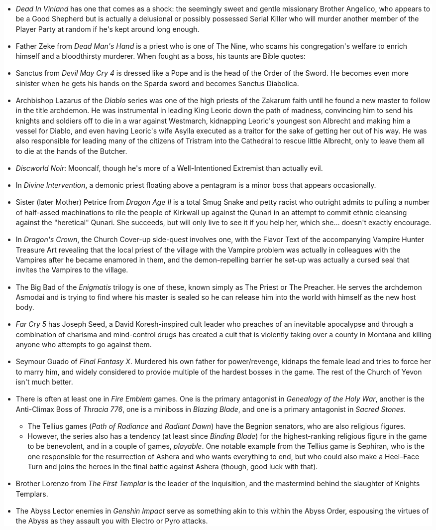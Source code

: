 -   _Dead In Vinland_ has one that comes as a shock: the seemingly sweet and gentle missionary Brother Angelico, who appears to be a Good Shepherd but is actually a delusional or possibly possessed Serial Killer who will murder another member of the Player Party at random if he's kept around long enough.
-   Father Zeke from _Dead Man's Hand_ is a priest who is one of The Nine, who scams his congregation's welfare to enrich himself and a bloodthirsty murderer. When fought as a boss, his taunts are Bible quotes:
-   Sanctus from _Devil May Cry 4_ is dressed like a Pope and is the head of the Order of the Sword. He becomes even more sinister when he gets his hands on the Sparda sword and becomes Sanctus Diabolica.
-   Archbishop Lazarus of the _Diablo_ series was one of the high priests of the Zakarum faith until he found a new master to follow in the title archdemon. He was instrumental in leading King Leoric down the path of madness, convincing him to send his knights and soldiers off to die in a war against Westmarch, kidnapping Leoric's youngest son Albrecht and making him a vessel for Diablo, and even having Leoric's wife Asylla executed as a traitor for the sake of getting her out of his way. He was also responsible for leading many of the citizens of Tristram into the Cathedral to rescue little Albrecht, only to leave them all to die at the hands of the Butcher.
-   _Discworld Noir_: Mooncalf, though he's more of a Well-Intentioned Extremist than actually evil.
-   In _Divine Intervention_, a demonic priest floating above a pentagram is a minor boss that appears occasionally.
-   Sister (later Mother) Petrice from _Dragon Age II_ is a total Smug Snake and petty racist who outright admits to pulling a number of half-assed machinations to rile the people of Kirkwall up against the Qunari in an attempt to commit ethnic cleansing against the "heretical" Qunari. She succeeds, but will only live to see it if you help her, which she... doesn't exactly encourage.
-   In _Dragon's Crown_, the Church Cover-up side-quest involves one, with the Flavor Text of the accompanying Vampire Hunter Treasure Art revealing that the local priest of the village with the Vampire problem was actually in colleagues with the Vampires after he became enamored in them, and the demon-repelling barrier he set-up was actually a cursed seal that invites the Vampires to the village.
-   The Big Bad of the _Enigmatis_ trilogy is one of these, known simply as The Priest or The Preacher. He serves the archdemon Asmodai and is trying to find where his master is sealed so he can release him into the world with himself as the new host body.
-   _Far Cry 5_ has Joseph Seed, a David Koresh-inspired cult leader who preaches of an inevitable apocalypse and through a combination of charisma and mind-control drugs has created a cult that is violently taking over a county in Montana and killing anyone who attempts to go against them.
-   Seymour Guado of _Final Fantasy X_. Murdered his own father for power/revenge, kidnaps the female lead and tries to force her to marry him, and widely considered to provide multiple of the hardest bosses in the game. The rest of the Church of Yevon isn't much better.

-   There is often at least one in _Fire Emblem_ games. One is the primary antagonist in _Genealogy of the Holy War_, another is the Anti-Climax Boss of _Thracia 776_, one is a miniboss in _Blazing Blade_, and one is a primary antagonist in _Sacred Stones_.
    -   The Tellius games (_Path of Radiance_ and _Radiant Dawn_) have the Begnion senators, who are also religious figures.
    -   However, the series also has a tendency (at least since _Binding Blade_) for the highest-ranking religious figure in the game to be benevolent, and in a couple of games, _playable_. One notable example from the Tellius game is Sephiran, who is the one responsible for the resurrection of Ashera and who wants everything to end, but who could also make a Heel–Face Turn and joins the heroes in the final battle against Ashera (though, good luck with that).
-   Brother Lorenzo from _The First Templar_ is the leader of the Inquisition, and the mastermind behind the slaughter of Knights Templars.
-   The Abyss Lector enemies in _Genshin Impact_ serve as something akin to this within the Abyss Order, espousing the virtues of the Abyss as they assault you with Electro or Pyro attacks.
